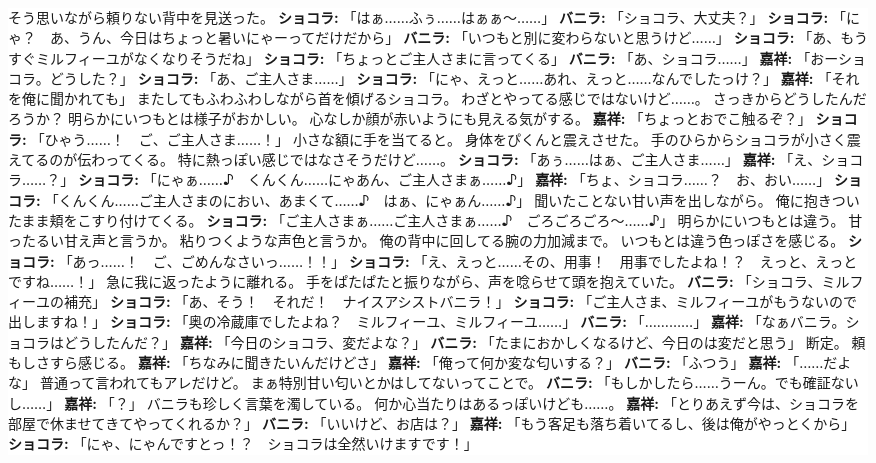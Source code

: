 そう思いながら頼りない背中を見送った。
**ショコラ:** 「はぁ……ふぅ……はぁぁ～……」
**バニラ:** 「ショコラ、大丈夫？」
**ショコラ:** 「にゃ？　あ、うん、今日はちょっと暑いにゃーってだけだから」
**バニラ:** 「いつもと別に変わらないと思うけど……」
**ショコラ:** 「あ、もうすぐミルフィーユがなくなりそうだね」
**ショコラ:** 「ちょっとご主人さまに言ってくる」
**バニラ:** 「あ、ショコラ……」
**嘉祥:** 「おーショコラ。どうした？」
**ショコラ:** 「あ、ご主人さま……」
**ショコラ:** 「にゃ、えっと……あれ、えっと……なんでしたっけ？」
**嘉祥:** 「それを俺に聞かれても」
またしてもふわふわしながら首を傾げるショコラ。
わざとやってる感じではないけど……。
さっきからどうしたんだろうか？
明らかにいつもとは様子がおかしい。
心なしか顔が赤いようにも見える気がする。
**嘉祥:** 「ちょっとおでこ触るぞ？」
**ショコラ:** 「ひゃう……！　ご、ご主人さま……！」
小さな額に手を当てると。
身体をぴくんと震えさせた。
手のひらからショコラが小さく震えてるのが伝わってくる。
特に熱っぽい感じではなさそうだけど……。
**ショコラ:** 「あぅ……はぁ、ご主人さま……」
**嘉祥:** 「え、ショコラ……？」
**ショコラ:** 「にゃぁ……♪　くんくん……にゃあん、ご主人さまぁ……♪」
**嘉祥:** 「ちょ、ショコラ……？　お、おい……」
**ショコラ:** 「くんくん……ご主人さまのにおい、あまくて……♪　はぁ、にゃぁん……♪」
聞いたことない甘い声を出しながら。
俺に抱きついたまま頬をこすり付けてくる。
**ショコラ:** 「ご主人さまぁ……ご主人さまぁ……♪　ごろごろごろ～……♪」
明らかにいつもとは違う。
甘ったるい甘え声と言うか。
粘りつくような声色と言うか。
俺の背中に回してる腕の力加減まで。
いつもとは違う色っぽさを感じる。
**ショコラ:** 「あっ……！　ご、ごめんなさいっ……！！」
**ショコラ:** 「え、えっと……その、用事！　用事でしたよね！？　えっと、えっとですね……！」
急に我に返ったように離れる。
手をぱたぱたと振りながら、声を唸らせて頭を抱えていた。
**バニラ:** 「ショコラ、ミルフィーユの補充」
**ショコラ:** 「あ、そう！　それだ！　ナイスアシストバニラ！」
**ショコラ:** 「ご主人さま、ミルフィーユがもうないので出しますね！」
**ショコラ:** 「奥の冷蔵庫でしたよね？　ミルフィーユ、ミルフィーユ……」
**バニラ:** 「…………」
**嘉祥:** 「なぁバニラ。ショコラはどうしたんだ？」
**嘉祥:** 「今日のショコラ、変だよな？」
**バニラ:** 「たまにおかしくなるけど、今日のは変だと思う」
断定。
頼もしさすら感じる。
**嘉祥:** 「ちなみに聞きたいんだけどさ」
**嘉祥:** 「俺って何か変な匂いする？」
**バニラ:** 「ふつう」
**嘉祥:** 「……だよな」
普通って言われてもアレだけど。
まぁ特別甘い匂いとかはしてないってことで。
**バニラ:** 「もしかしたら……うーん。でも確証ないし……」
**嘉祥:** 「？」
バニラも珍しく言葉を濁している。
何か心当たりはあるっぽいけども……。
**嘉祥:** 「とりあえず今は、ショコラを部屋で休ませてきてやってくれるか？」
**バニラ:** 「いいけど、お店は？」
**嘉祥:** 「もう客足も落ち着いてるし、後は俺がやっとくから」
**ショコラ:** 「にゃ、にゃんですとっ！？　ショコラは全然いけますです！」